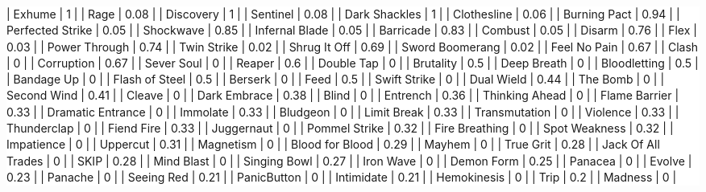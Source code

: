 | Exhume           |        1    |     | Rage               |        0.08 |
| Discovery        |        1    |     | Sentinel           |        0.08 |
| Dark Shackles    |        1    |     | Clothesline        |        0.06 |
| Burning Pact     |        0.94 |     | Perfected Strike   |        0.05 |
| Shockwave        |        0.85 |     | Infernal Blade     |        0.05 |
| Barricade        |        0.83 |     | Combust            |        0.05 |
| Disarm           |        0.76 |     | Flex               |        0.03 |
| Power Through    |        0.74 |     | Twin Strike        |        0.02 |
| Shrug It Off     |        0.69 |     | Sword Boomerang    |        0.02 |
| Feel No Pain     |        0.67 |     | Clash              |        0    |
| Corruption       |        0.67 |     | Sever Soul         |        0    |
| Reaper           |        0.6  |     | Double Tap         |        0    |
| Brutality        |        0.5  |     | Deep Breath        |        0    |
| Bloodletting     |        0.5  |     | Bandage Up         |        0    |
| Flash of Steel   |        0.5  |     | Berserk            |        0    |
| Feed             |        0.5  |     | Swift Strike       |        0    |
| Dual Wield       |        0.44 |     | The Bomb           |        0    |
| Second Wind      |        0.41 |     | Cleave             |        0    |
| Dark Embrace     |        0.38 |     | Blind              |        0    |
| Entrench         |        0.36 |     | Thinking Ahead     |        0    |
| Flame Barrier    |        0.33 |     | Dramatic Entrance  |        0    |
| Immolate         |        0.33 |     | Bludgeon           |        0    |
| Limit Break      |        0.33 |     | Transmutation      |        0    |
| Violence         |        0.33 |     | Thunderclap        |        0    |
| Fiend Fire       |        0.33 |     | Juggernaut         |        0    |
| Pommel Strike    |        0.32 |     | Fire Breathing     |        0    |
| Spot Weakness    |        0.32 |     | Impatience         |        0    |
| Uppercut         |        0.31 |     | Magnetism          |        0    |
| Blood for Blood  |        0.29 |     | Mayhem             |        0    |
| True Grit        |        0.28 |     | Jack Of All Trades |        0    |
| SKIP             |        0.28 |     | Mind Blast         |        0    |
| Singing Bowl     |        0.27 |     | Iron Wave          |        0    |
| Demon Form       |        0.25 |     | Panacea            |        0    |
| Evolve           |        0.23 |     | Panache            |        0    |
| Seeing Red       |        0.21 |     | PanicButton        |        0    |
| Intimidate       |        0.21 |     | Hemokinesis        |        0    |
| Trip             |        0.2  |     | Madness            |        0    |